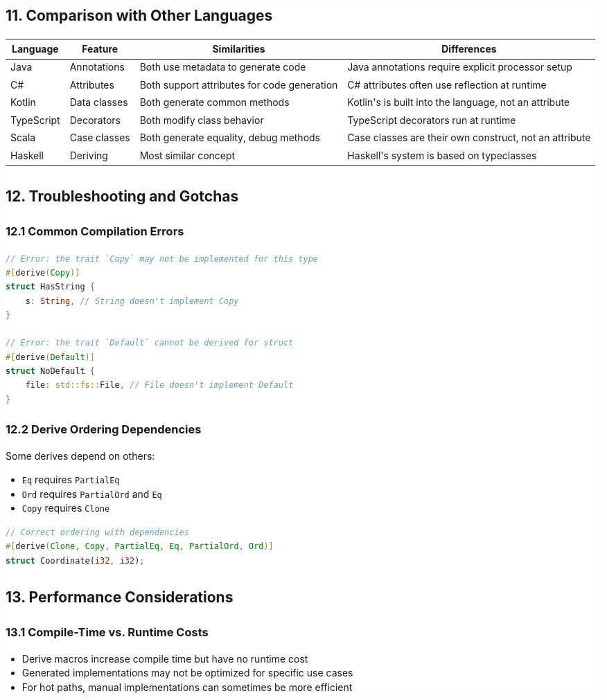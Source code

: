 ## 11. Comparison with Other Languages

| Language | Feature | Similarities | Differences |
|----------|---------|-------------|-------------|
| Java | Annotations | Both use metadata to generate code | Java annotations require explicit processor setup |
| C# | Attributes | Both support attributes for code generation | C# attributes often use reflection at runtime |
| Kotlin | Data classes | Both generate common methods | Kotlin's is built into the language, not an attribute |
| TypeScript | Decorators | Both modify class behavior | TypeScript decorators run at runtime |
| Scala | Case classes | Both generate equality, debug methods | Case classes are their own construct, not an attribute |
| Haskell | Deriving | Most similar concept | Haskell's system is based on typeclasses |

## 12. Troubleshooting and Gotchas

### 12.1 Common Compilation Errors

```rust
// Error: the trait `Copy` may not be implemented for this type
#[derive(Copy)]
struct HasString {
    s: String, // String doesn't implement Copy
}

// Error: the trait `Default` cannot be derived for struct
#[derive(Default)]
struct NoDefault {
    file: std::fs::File, // File doesn't implement Default
}
```

### 12.2 Derive Ordering Dependencies

Some derives depend on others:
- `Eq` requires `PartialEq`
- `Ord` requires `PartialOrd` and `Eq`
- `Copy` requires `Clone`

```rust
// Correct ordering with dependencies
#[derive(Clone, Copy, PartialEq, Eq, PartialOrd, Ord)]
struct Coordinate(i32, i32);
```

## 13. Performance Considerations

### 13.1 Compile-Time vs. Runtime Costs

- Derive macros increase compile time but have no runtime cost
- Generated implementations may not be optimized for specific use cases
- For hot paths, manual implementations can sometimes be more efficient
